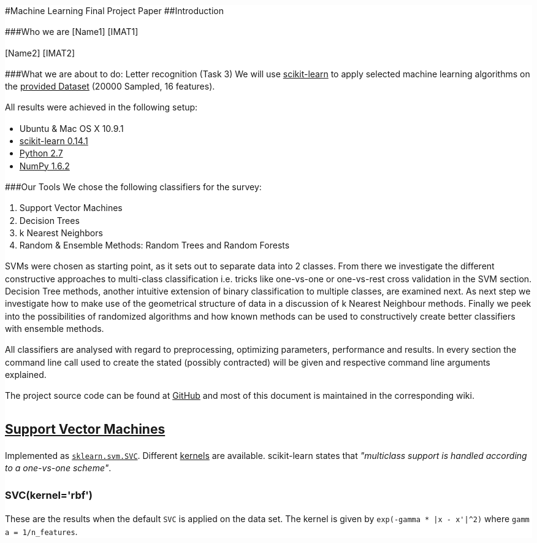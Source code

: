 #Machine Learning Final Project Paper
##Introduction

###Who we are
[Name1]
[IMAT1]

[Name2]
[IMAT2]

###What we are about to do: Letter recognition (Task 3)
We will use [scikit-learn](http://scikit-learn.org/stable/install.html) to apply selected machine learning algorithms on the [provided Dataset](http://archive.ics.uci.edu/ml/datasets/Letter+Recognition) (20000 Sampled, 16 features).

All results were achieved in the following setup:

* Ubuntu & Mac OS X 10.9.1
* [scikit-learn 0.14.1](http://scikit-learn.org/stable/install.html)
* [Python 2.7](http://python.org/download/releases/2.7/)
* [NumPy 1.6.2](http://www.numpy.org/)

###Our Tools
We chose the following classifiers for the survey:

1. Support Vector Machines
2. Decision Trees
3. k Nearest Neighbors
4. Random & Ensemble Methods: Random Trees and Random Forests

SVMs were chosen as starting point, as it sets out to separate data into 2 classes. From there we investigate the different constructive approaches to multi-class classification i.e. tricks like one-vs-one or one-vs-rest cross validation in the SVM section. Decision Tree methods, another intuitive extension of binary classification to multiple classes, are examined next. 
As next step we investigate how to make use of the geometrical structure of data in a discussion of k Nearest Neighbour methods. Finally we peek into the possibilities of randomized algorithms and how known methods can be used to constructively create better classifiers with ensemble methods.

All classifiers are analysed with regard to preprocessing, optimizing parameters, performance and results. In every section the command line call used to create the stated (possibly contracted) will be given and respective command line arguments explained.

The project source code can be found at [GitHub](https://github.com/vsaw/LIRD) and most of this document is maintained in the corresponding wiki.

## [Support Vector Machines](https://github.com/vsaw/LIRD/wiki/Support-Vector-Machines)

Implemented as [`sklearn.svm.SVC`](http://scikit-learn.org/stable/modules/generated/sklearn.svm.SVC.html#sklearn.svm.SVC). Different [kernels](http://scikit-learn.org/stable/modules/svm.html#svm-kernels) are available. scikit-learn states that *"multiclass support is handled according to a one-vs-one scheme"*.


### SVC(kernel='rbf')
These are the results when the default `SVC` is applied on the data set. The kernel is given by `exp(-gamma * |x - x'|^2)` where `gamma = 1/n_features`.

